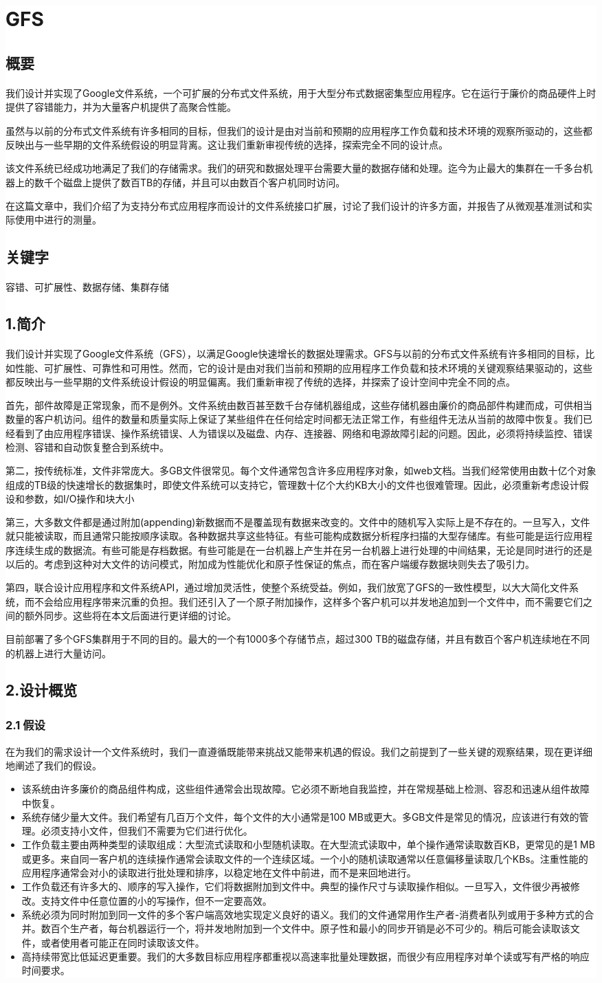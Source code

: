 # GFS

## 概要

我们设计并实现了Google文件系统，一个可扩展的分布式文件系统，用于大型分布式数据密集型应用程序。它在运行于廉价的商品硬件上时提供了容错能力，并为大量客户机提供了高聚合性能。

虽然与以前的分布式文件系统有许多相同的目标，但我们的设计是由对当前和预期的应用程序工作负载和技术环境的观察所驱动的，这些都反映出与一些早期的文件系统假设的明显背离。这让我们重新审视传统的选择，探索完全不同的设计点。

该文件系统已经成功地满足了我们的存储需求。我们的研究和数据处理平台需要大量的数据存储和处理。迄今为止最大的集群在一千多台机器上的数千个磁盘上提供了数百TB的存储，并且可以由数百个客户机同时访问。

在这篇文章中，我们介绍了为支持分布式应用程序而设计的文件系统接口扩展，讨论了我们设计的许多方面，并报告了从微观基准测试和实际使用中进行的测量。

## 关键字

容错、可扩展性、数据存储、集群存储

## 1.简介

我们设计并实现了Google文件系统（GFS），以满足Google快速增长的数据处理需求。GFS与以前的分布式文件系统有许多相同的目标，比如性能、可扩展性、可靠性和可用性。然而，它的设计是由对我们当前和预期的应用程序工作负载和技术环境的关键观察结果驱动的，这些都反映出与一些早期的文件系统设计假设的明显偏离。我们重新审视了传统的选择，并探索了设计空间中完全不同的点。

首先，部件故障是正常现象，而不是例外。文件系统由数百甚至数千台存储机器组成，这些存储机器由廉价的商品部件构建而成，可供相当数量的客户机访问。组件的数量和质量实际上保证了某些组件在任何给定时间都无法正常工作，有些组件无法从当前的故障中恢复。我们已经看到了由应用程序错误、操作系统错误、人为错误以及磁盘、内存、连接器、网络和电源故障引起的问题。因此，必须将持续监控、错误检测、容错和自动恢复整合到系统中。

第二，按传统标准，文件非常庞大。多GB文件很常见。每个文件通常包含许多应用程序对象，如web文档。当我们经常使用由数十亿个对象组成的TB级的快速增长的数据集时，即使文件系统可以支持它，管理数十亿个大约KB大小的文件也很难管理。因此，必须重新考虑设计假设和参数，如I/O操作和块大小

第三，大多数文件都是通过附加(appending)新数据而不是覆盖现有数据来改变的。文件中的随机写入实际上是不存在的。一旦写入，文件就只能被读取，而且通常只能按顺序读取。各种数据共享这些特征。有些可能构成数据分析程序扫描的大型存储库。有些可能是运行应用程序连续生成的数据流。有些可能是存档数据。有些可能是在一台机器上产生并在另一台机器上进行处理的中间结果，无论是同时进行的还是以后的。考虑到这种对大文件的访问模式，附加成为性能优化和原子性保证的焦点，而在客户端缓存数据块则失去了吸引力。

第四，联合设计应用程序和文件系统API，通过增加灵活性，使整个系统受益。例如，我们放宽了GFS的一致性模型，以大大简化文件系统，而不会给应用程序带来沉重的负担。我们还引入了一个原子附加操作，这样多个客户机可以并发地追加到一个文件中，而不需要它们之间的额外同步。这些将在本文后面进行更详细的讨论。

目前部署了多个GFS集群用于不同的目的。最大的一个有1000多个存储节点，超过300 TB的磁盘存储，并且有数百个客户机连续地在不同的机器上进行大量访问。

## 2.设计概览

### 2.1 假设

在为我们的需求设计一个文件系统时，我们一直遵循既能带来挑战又能带来机遇的假设。我们之前提到了一些关键的观察结果，现在更详细地阐述了我们的假设。

+ 该系统由许多廉价的商品组件构成，这些组件通常会出现故障。它必须不断地自我监控，并在常规基础上检测、容忍和迅速从组件故障中恢复。
+ 系统存储少量大文件。我们希望有几百万个文件，每个文件的大小通常是100 MB或更大。多GB文件是常见的情况，应该进行有效的管理。必须支持小文件，但我们不需要为它们进行优化。
+ 工作负载主要由两种类型的读取组成：大型流式读取和小型随机读取。在大型流式读取中，单个操作通常读取数百KB，更常见的是1 MB或更多。来自同一客户机的连续操作通常会读取文件的一个连续区域。一个小的随机读取通常以任意偏移量读取几个KBs。注重性能的应用程序通常会对小的读取进行批处理和排序，以稳定地在文件中前进，而不是来回地进行。
+ 工作负载还有许多大的、顺序的写入操作，它们将数据附加到文件中。典型的操作尺寸与读取操作相似。一旦写入，文件很少再被修改。支持文件中任意位置的小的写操作，但不一定要高效。
+ 系统必须为同时附加到同一文件的多个客户端高效地实现定义良好的语义。我们的文件通常用作生产者-消费者队列或用于多种方式的合并。数百个生产者，每台机器运行一个，将并发地附加到一个文件中。原子性和最小的同步开销是必不可少的。稍后可能会读取该文件，或者使用者可能正在同时读取该文件。
+ 高持续带宽比低延迟更重要。我们的大多数目标应用程序都重视以高速率批量处理数据，而很少有应用程序对单个读或写有严格的响应时间要求。
